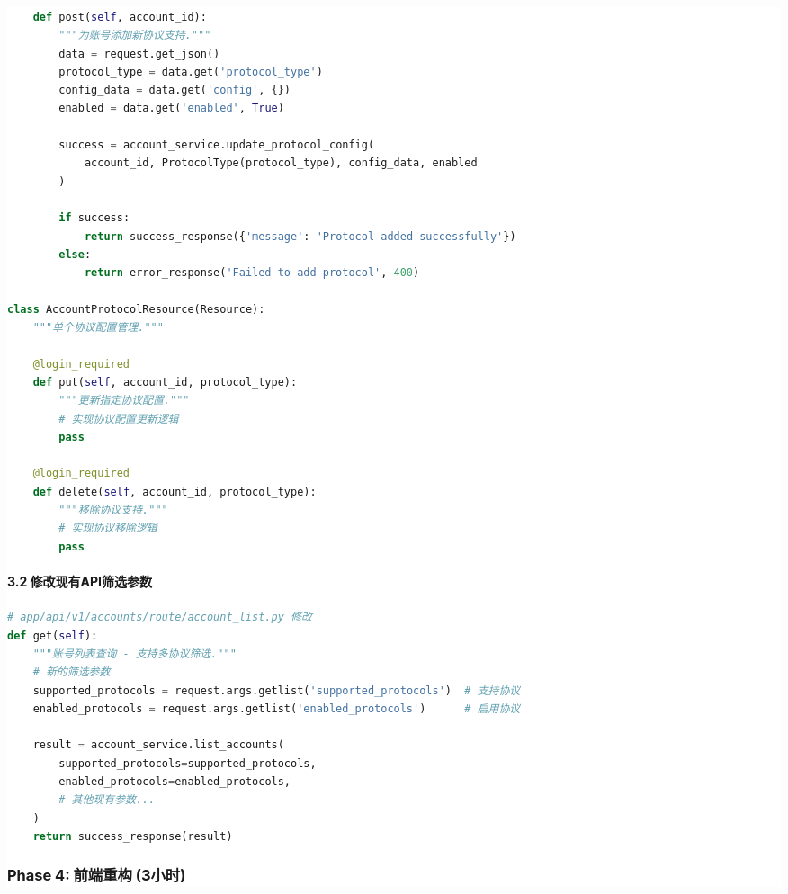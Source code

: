 ```python
    def post(self, account_id):
        """为账号添加新协议支持."""
        data = request.get_json()
        protocol_type = data.get('protocol_type')
        config_data = data.get('config', {})
        enabled = data.get('enabled', True)
        
        success = account_service.update_protocol_config(
            account_id, ProtocolType(protocol_type), config_data, enabled
        )
        
        if success:
            return success_response({'message': 'Protocol added successfully'})
        else:
            return error_response('Failed to add protocol', 400)

class AccountProtocolResource(Resource):
    """单个协议配置管理."""
    
    @login_required
    def put(self, account_id, protocol_type):
        """更新指定协议配置."""
        # 实现协议配置更新逻辑
        pass
    
    @login_required
    def delete(self, account_id, protocol_type):
        """移除协议支持."""
        # 实现协议移除逻辑
        pass
```

#### 3.2 修改现有API筛选参数
```python
# app/api/v1/accounts/route/account_list.py 修改
def get(self):
    """账号列表查询 - 支持多协议筛选."""
    # 新的筛选参数
    supported_protocols = request.args.getlist('supported_protocols')  # 支持协议
    enabled_protocols = request.args.getlist('enabled_protocols')      # 启用协议
    
    result = account_service.list_accounts(
        supported_protocols=supported_protocols,
        enabled_protocols=enabled_protocols,
        # 其他现有参数...
    )
    return success_response(result)
```

### Phase 4: 前端重构 (3小时)
